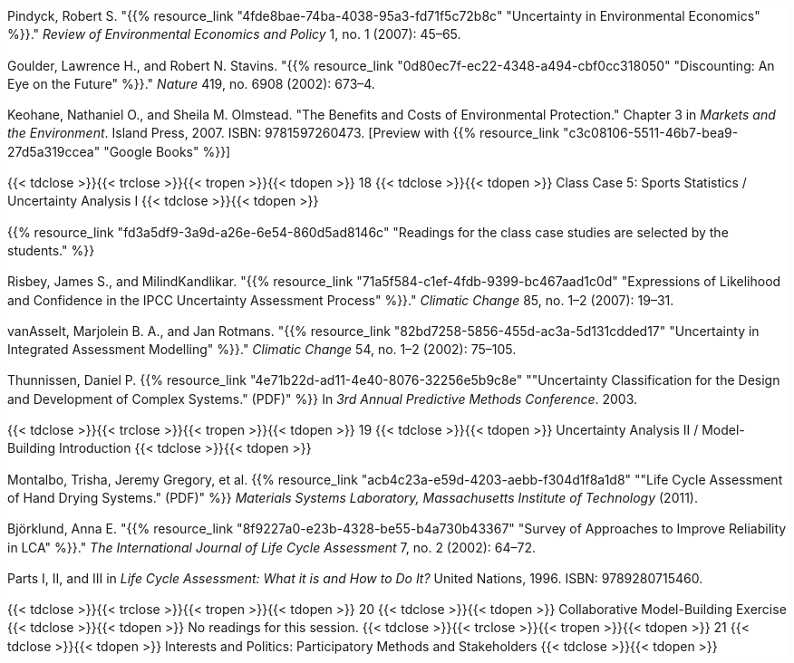 Pindyck, Robert S. "{{% resource_link "4fde8bae-74ba-4038-95a3-fd71f5c72b8c" "Uncertainty in Environmental Economics" %}}." *Review of Environmental Economics and Policy* 1, no. 1 (2007): 45–65.

Goulder, Lawrence H., and Robert N. Stavins. "{{% resource_link "0d80ec7f-ec22-4348-a494-cbf0cc318050" "Discounting: An Eye on the Future" %}}." *Nature* 419, no. 6908 (2002): 673–4.

Keohane, Nathaniel O., and Sheila M. Olmstead. "The Benefits and Costs of Environmental Protection." Chapter 3 in *Markets and the Environment*. Island Press, 2007. ISBN: 9781597260473. \[Preview with {{% resource_link "c3c08106-5511-46b7-bea9-27d5a319ccea" "Google Books" %}}\]

{{< tdclose >}}{{< trclose >}}{{< tropen >}}{{< tdopen >}}
18
{{< tdclose >}}{{< tdopen >}}
Class Case 5: Sports Statistics / Uncertainty Analysis I
{{< tdclose >}}{{< tdopen >}}

{{% resource_link "fd3a5df9-3a9d-a26e-6e54-860d5ad8146c" "Readings for the class case studies are selected by the students." %}}

Risbey, James S., and MilindKandlikar. "{{% resource_link "71a5f584-c1ef-4fdb-9399-bc467aad1c0d" "Expressions of Likelihood and Confidence in the IPCC Uncertainty Assessment Process" %}}." *Climatic Change* 85, no. 1–2 (2007): 19–31.

vanAsselt, Marjolein B. A., and Jan Rotmans. "{{% resource_link "82bd7258-5856-455d-ac3a-5d131cdded17" "Uncertainty in Integrated Assessment Modelling" %}}." *Climatic Change* 54, no. 1–2 (2002): 75–105.

Thunnissen, Daniel P. {{% resource_link "4e71b22d-ad11-4e40-8076-32256e5b9c8e" "\"Uncertainty Classification for the Design and Development of Complex Systems.\" (PDF)" %}} In *3rd Annual Predictive Methods Conference*. 2003.

{{< tdclose >}}{{< trclose >}}{{< tropen >}}{{< tdopen >}}
19
{{< tdclose >}}{{< tdopen >}}
Uncertainty Analysis II / Model-Building Introduction
{{< tdclose >}}{{< tdopen >}}

Montalbo, Trisha, Jeremy Gregory, et al. {{% resource_link "acb4c23a-e59d-4203-aebb-f304d1f8a1d8" "\"Life Cycle Assessment of Hand Drying Systems.\" (PDF)" %}} *Materials Systems Laboratory, Massachusetts Institute of Technology* (2011).

Björklund, Anna E. "{{% resource_link "8f9227a0-e23b-4328-be55-b4a730b43367" "Survey of Approaches to Improve Reliability in LCA" %}}." *The International Journal of Life Cycle Assessment* 7, no. 2 (2002): 64–72.

Parts I, II, and III in *Life Cycle Assessment: What it is and How to Do It?* United Nations, 1996. ISBN: 9789280715460.

{{< tdclose >}}{{< trclose >}}{{< tropen >}}{{< tdopen >}}
20
{{< tdclose >}}{{< tdopen >}}
Collaborative Model-Building Exercise
{{< tdclose >}}{{< tdopen >}}
No readings for this session.
{{< tdclose >}}{{< trclose >}}{{< tropen >}}{{< tdopen >}}
21
{{< tdclose >}}{{< tdopen >}}
Interests and Politics: Participatory Methods and Stakeholders
{{< tdclose >}}{{< tdopen >}}
